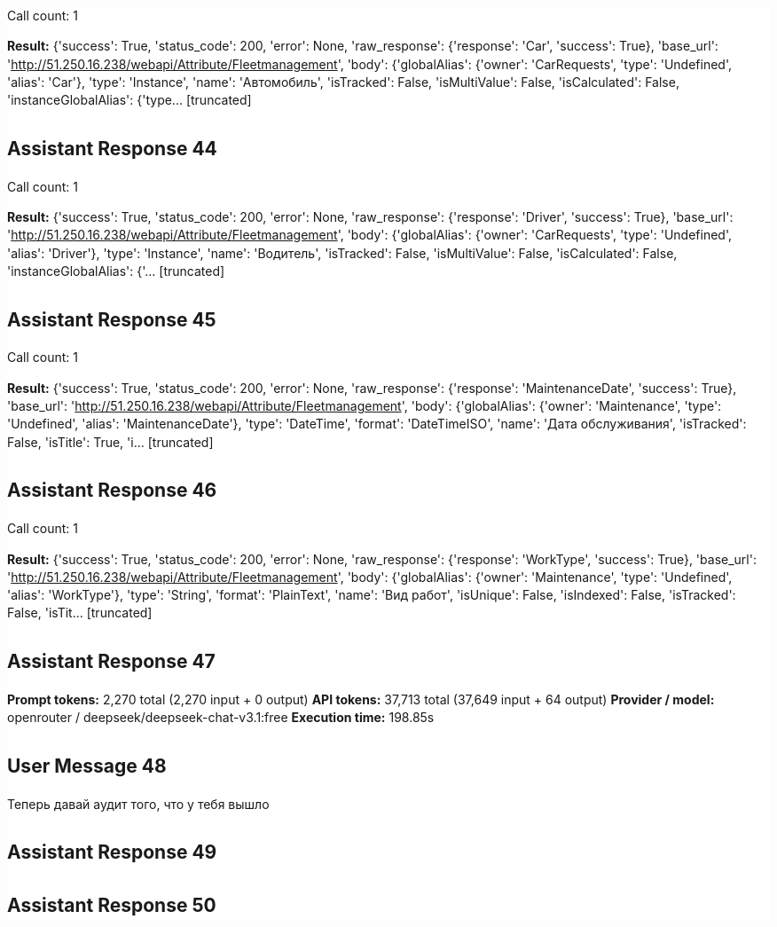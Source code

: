 Call count: 1

**Result:** {'success': True, 'status_code': 200, 'error': None, 'raw_response': {'response': 'Car', 'success': True}, 'base_url': 'http://51.250.16.238/webapi/Attribute/Fleetmanagement', 'body': {'globalAlias': {'owner': 'CarRequests', 'type': 'Undefined', 'alias': 'Car'}, 'type': 'Instance', 'name': 'Автомобиль', 'isTracked': False, 'isMultiValue': False, 'isCalculated': False, 'instanceGlobalAlias': {'type... [truncated]

## Assistant Response 44

Call count: 1

**Result:** {'success': True, 'status_code': 200, 'error': None, 'raw_response': {'response': 'Driver', 'success': True}, 'base_url': 'http://51.250.16.238/webapi/Attribute/Fleetmanagement', 'body': {'globalAlias': {'owner': 'CarRequests', 'type': 'Undefined', 'alias': 'Driver'}, 'type': 'Instance', 'name': 'Водитель', 'isTracked': False, 'isMultiValue': False, 'isCalculated': False, 'instanceGlobalAlias': {'... [truncated]

## Assistant Response 45

Call count: 1

**Result:** {'success': True, 'status_code': 200, 'error': None, 'raw_response': {'response': 'MaintenanceDate', 'success': True}, 'base_url': 'http://51.250.16.238/webapi/Attribute/Fleetmanagement', 'body': {'globalAlias': {'owner': 'Maintenance', 'type': 'Undefined', 'alias': 'MaintenanceDate'}, 'type': 'DateTime', 'format': 'DateTimeISO', 'name': 'Дата обслуживания', 'isTracked': False, 'isTitle': True, 'i... [truncated]

## Assistant Response 46

Call count: 1

**Result:** {'success': True, 'status_code': 200, 'error': None, 'raw_response': {'response': 'WorkType', 'success': True}, 'base_url': 'http://51.250.16.238/webapi/Attribute/Fleetmanagement', 'body': {'globalAlias': {'owner': 'Maintenance', 'type': 'Undefined', 'alias': 'WorkType'}, 'type': 'String', 'format': 'PlainText', 'name': 'Вид работ', 'isUnique': False, 'isIndexed': False, 'isTracked': False, 'isTit... [truncated]

## Assistant Response 47

**Prompt tokens:** 2,270 total (2,270 input + 0 output)
**API tokens:** 37,713 total (37,649 input + 64 output)
**Provider / model:** openrouter / deepseek/deepseek-chat-v3.1:free
**Execution time:** 198.85s

## User Message 48

Теперь давай аудит того, что у тебя вышло

## Assistant Response 49

## Assistant Response 50
